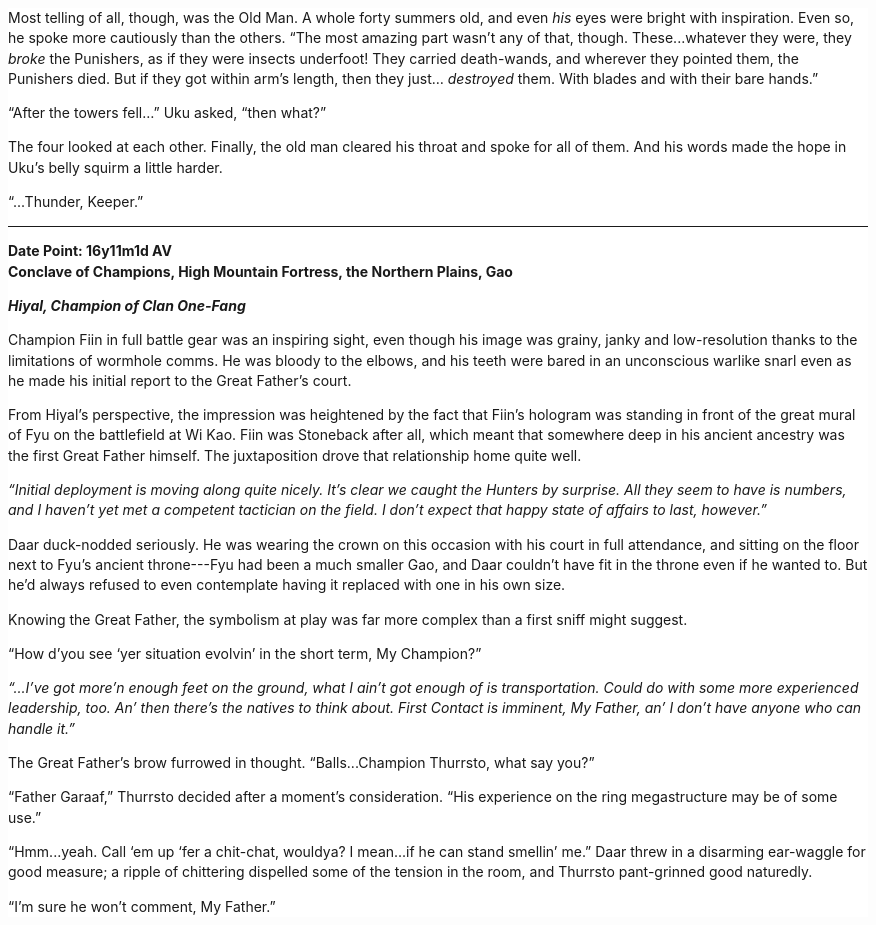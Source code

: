 Most telling of all, though, was the Old Man. A whole forty summers old, and even *his* eyes were bright with inspiration. Even so, he spoke more cautiously than the others. “The most amazing part wasn’t any of that, though.  These...whatever they were, they *broke* the Punishers, as if they were insects underfoot! They carried death-wands, and wherever they pointed them, the Punishers died. But if they got within arm’s length, then they just… *destroyed* them. With blades and with their bare hands.”

“After the towers fell…” Uku asked, “then what?”

The four looked at each other. Finally, the old man cleared his throat and spoke for all of them. And his words made the hope in Uku’s belly squirm a little harder.

“...Thunder, Keeper.”

___

**Date Point:  16y11m1d AV**      
**Conclave of Champions, High Mountain Fortress, the Northern Plains, Gao**

***Hiyal, Champion of Clan One-Fang***

Champion Fiin in full battle gear was an inspiring sight, even though his image was grainy, janky and low-resolution thanks to the limitations of wormhole comms. He was bloody to the elbows, and his teeth were bared in an unconscious warlike snarl even as he made his initial report to the Great Father’s court.

From Hiyal’s perspective, the impression was heightened by the fact that Fiin’s hologram was standing in front of the great mural of Fyu on the battlefield at Wi Kao. Fiin was Stoneback after all, which meant that somewhere deep in his ancient ancestry was the first Great Father himself. The juxtaposition drove that relationship home quite well.

*“Initial deployment is moving along quite nicely. It’s clear we caught the Hunters by surprise. All they seem to have is numbers, and I haven’t yet met a competent tactician on the field. I don’t expect that happy state of affairs to last, however.”*

Daar duck-nodded seriously. He was wearing the crown on this occasion with his court in full attendance, and sitting on the floor next to Fyu’s ancient throne---Fyu had been a much smaller Gao, and Daar couldn’t have fit in the throne even if he wanted to. But he’d always refused to even contemplate having it replaced with one in his own size.

Knowing the Great Father, the symbolism at play was far more complex than a first sniff might suggest.

“How d’you see ‘yer situation evolvin’ in the short term, My Champion?”

*“...I’ve got more’n enough feet on the ground, what I ain’t got enough of is transportation. Could do with some more experienced leadership, too. An’ then there’s the natives to think about. First Contact is imminent, My Father, an’ I don’t have anyone who can handle it.”*

The Great Father’s brow furrowed in thought. “Balls...Champion Thurrsto, what say you?”

“Father Garaaf,” Thurrsto decided after a moment’s consideration. “His experience on the ring megastructure may be of some use.”

“Hmm...yeah. Call ‘em up ‘fer a chit-chat, wouldya? I mean...if he can stand smellin’ me.” Daar threw in a disarming ear-waggle for good measure; a ripple of chittering dispelled some of the tension in the room, and Thurrsto pant-grinned good naturedly.

“I’m sure he won’t comment, My Father.”

